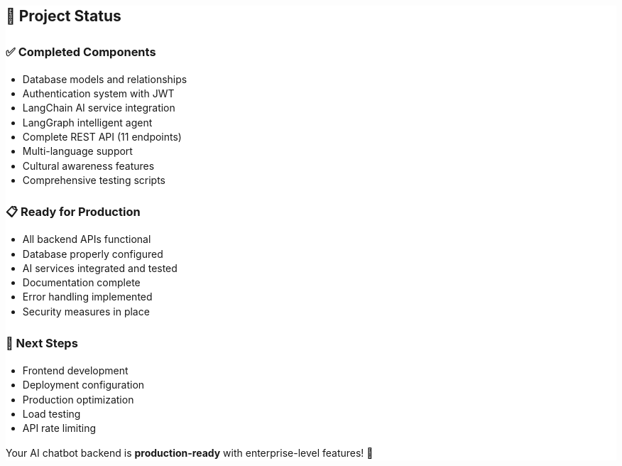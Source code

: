 
## 🎯 Project Status

### **✅ Completed Components**
- Database models and relationships
- Authentication system with JWT
- LangChain AI service integration
- LangGraph intelligent agent
- Complete REST API (11 endpoints)
- Multi-language support
- Cultural awareness features
- Comprehensive testing scripts

### **📋 Ready for Production**
- All backend APIs functional
- Database properly configured
- AI services integrated and tested
- Documentation complete
- Error handling implemented
- Security measures in place

### **🚀 Next Steps**
- Frontend development
- Deployment configuration
- Production optimization
- Load testing
- API rate limiting

Your AI chatbot backend is **production-ready** with enterprise-level features! 🌟